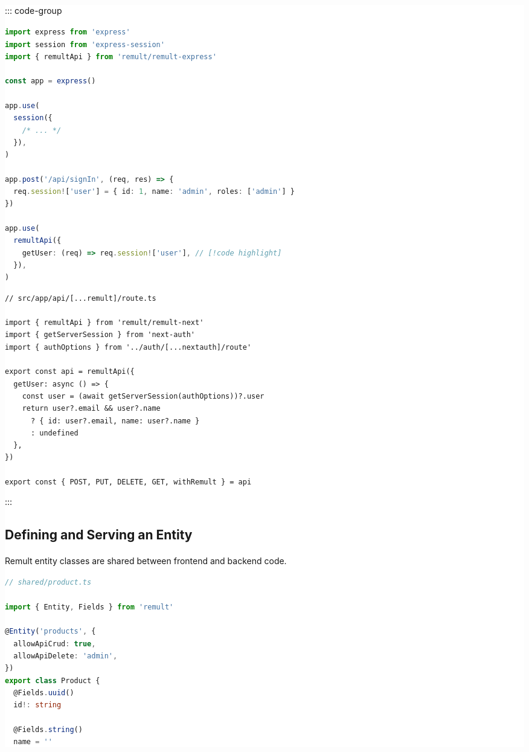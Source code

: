 ::: code-group

```ts [express-session]
import express from 'express'
import session from 'express-session'
import { remultApi } from 'remult/remult-express'

const app = express()

app.use(
  session({
    /* ... */
  }),
)

app.post('/api/signIn', (req, res) => {
  req.session!['user'] = { id: 1, name: 'admin', roles: ['admin'] }
})

app.use(
  remultApi({
    getUser: (req) => req.session!['user'], // [!code highlight]
  }),
)
```

```ts{8-13} [next-auth]
// src/app/api/[...remult]/route.ts

import { remultApi } from 'remult/remult-next'
import { getServerSession } from 'next-auth'
import { authOptions } from '../auth/[...nextauth]/route'

export const api = remultApi({
  getUser: async () => {
    const user = (await getServerSession(authOptions))?.user
    return user?.email && user?.name
      ? { id: user?.email, name: user?.name }
      : undefined
  },
})

export const { POST, PUT, DELETE, GET, withRemult } = api
```

:::

## Defining and Serving an Entity

Remult entity classes are shared between frontend and backend code.

```ts
// shared/product.ts

import { Entity, Fields } from 'remult'

@Entity('products', {
  allowApiCrud: true,
  allowApiDelete: 'admin',
})
export class Product {
  @Fields.uuid()
  id!: string

  @Fields.string()
  name = ''
```